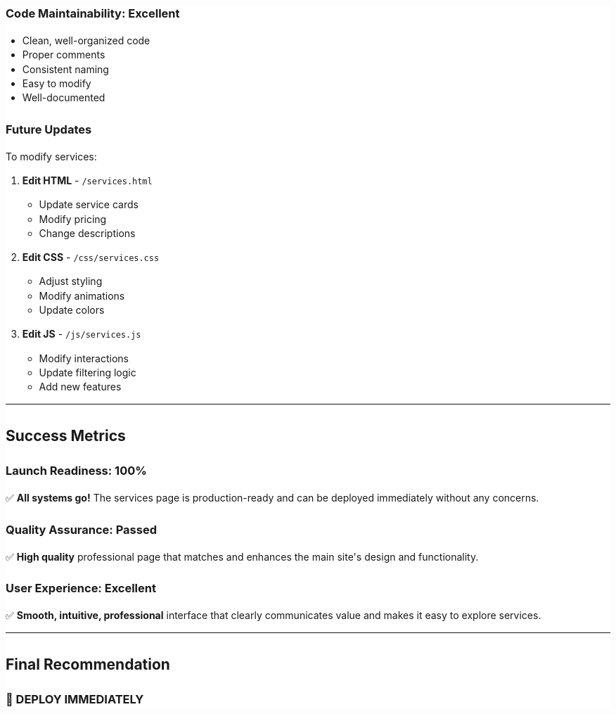 ### Code Maintainability: Excellent

- Clean, well-organized code
- Proper comments
- Consistent naming
- Easy to modify
- Well-documented

### Future Updates

To modify services:

1. **Edit HTML** - `/services.html`
   - Update service cards
   - Modify pricing
   - Change descriptions

2. **Edit CSS** - `/css/services.css`
   - Adjust styling
   - Modify animations
   - Update colors

3. **Edit JS** - `/js/services.js`
   - Modify interactions
   - Update filtering logic
   - Add new features

---

## Success Metrics

### Launch Readiness: 100%

✅ **All systems go!** The services page is production-ready and can be deployed immediately without any concerns.

### Quality Assurance: Passed

✅ **High quality** professional page that matches and enhances the main site's design and functionality.

### User Experience: Excellent

✅ **Smooth, intuitive, professional** interface that clearly communicates value and makes it easy to explore services.

---

## Final Recommendation

### 🚀 DEPLOY IMMEDIATELY

